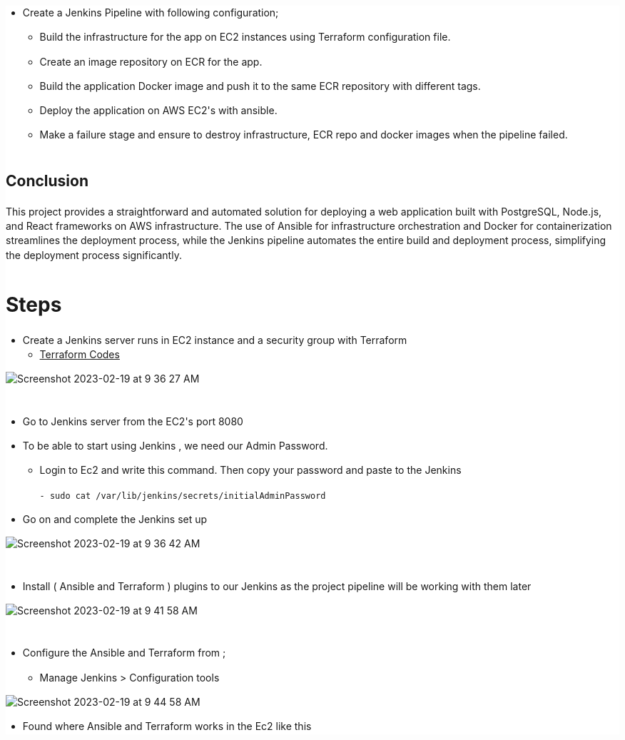 - Create a Jenkins Pipeline with following configuration;

  - Build the infrastructure for the app on EC2 instances using Terraform configuration file.

  - Create an image repository on ECR for the app.

  - Build the application Docker image and push it to the same ECR repository with different tags.

  - Deploy the application on AWS EC2's with ansible.

  - Make a failure stage and ensure to destroy infrastructure, ECR repo and docker images when the pipeline failed.
  #
  
 ## Conclusion
This project provides a straightforward and automated solution for deploying a web application built with PostgreSQL, Node.js, and React frameworks on AWS infrastructure. The use of Ansible for infrastructure orchestration and Docker for containerization streamlines the deployment process, while the Jenkins pipeline automates the entire build and deployment process, simplifying the deployment process significantly.
#
  # Steps
  
 - Create a Jenkins server runs in EC2 instance and a security group with Terraform
   - <a href="https://github.com/hkaanturgut/Jenkins-Pipeline-Web-App-Postgres-Node-React-Deployed-on-EC2-with-Ansible-Docker/tree/main/jenkins_server" target="_blank">Terraform Codes</a> 

![Screenshot 2023-02-19 at 9 36 27 AM](https://user-images.githubusercontent.com/113396342/219977662-f4b1ba2d-3289-4110-9ed8-a5b409e1736a.png)
#

- Go to Jenkins server from the EC2's port 8080 

- To be able to start using Jenkins , we need our Admin Password. 
  - Login to Ec2 and write this command. Then copy your password and paste to the Jenkins
        
        - sudo cat /var/lib/jenkins/secrets/initialAdminPassword
        
- Go on and complete the Jenkins set up 

![Screenshot 2023-02-19 at 9 36 42 AM](https://user-images.githubusercontent.com/113396342/219977690-7a7ce09e-ecbb-42cc-a4c5-b84b05c91d42.png)
#

- Install ( Ansible and Terraform ) plugins to our Jenkins as the project pipeline will be working with them later

![Screenshot 2023-02-19 at 9 41 58 AM](https://user-images.githubusercontent.com/113396342/219978001-83f1223d-d019-4f87-89ae-2f553966aafe.png)
#

- Configure the Ansible and Terraform from ;
  
    - Manage Jenkins > Configuration tools
    
![Screenshot 2023-02-19 at 9 44 58 AM](https://user-images.githubusercontent.com/113396342/219978118-07847b96-eb67-4880-9683-b8a8ab1ed960.png)

- Found where Ansible and Terraform works in the Ec2 like this 

